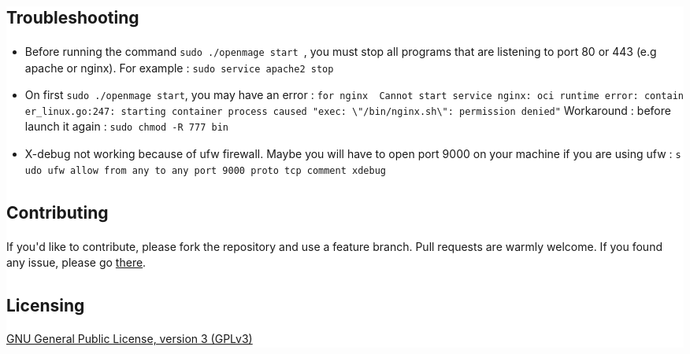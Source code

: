 ## Troubleshooting
  - Before running the command `sudo ./openmage start `, you must stop all programs that are listening to port 80 or 443 (e.g apache or nginx). For example : `sudo service apache2 stop`

  - On first `sudo ./openmage start`, you may have an error :
`for nginx  Cannot start service nginx: oci runtime error: container_linux.go:247: starting container process caused "exec: \"/bin/nginx.sh\": permission denied"`
Workaround : before launch it again : `sudo chmod -R 777 bin`

  - X-debug not working because of ufw firewall. Maybe you will have to open port 9000 on your machine if you are using ufw :
  `sudo ufw allow from any to any port 9000 proto tcp comment xdebug`

  

## Contributing
If you'd like to contribute, please fork the repository and use a feature
branch. Pull requests are warmly welcome.
If you found any issue, please go [there](https://github.com/julienloizelet/docker-openmage/issues).

## Licensing
[GNU General Public License, version 3 (GPLv3)](http://opensource.org/licenses/gpl-3.0)
